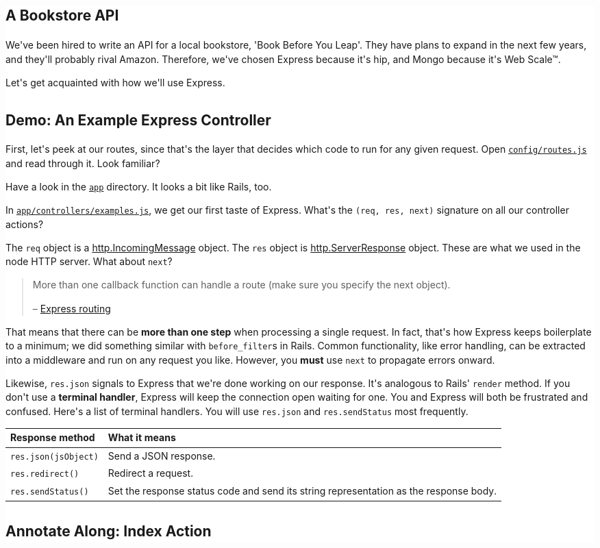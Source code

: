 ## A Bookstore API

We've been hired to write an API for a local bookstore, 'Book Before You Leap'.
They have plans to expand in the next few years, and they'll probably rival
Amazon. Therefore, we've chosen Express because it's hip, and Mongo because it's
Web Scale™.

Let's get acquainted with how we'll use Express.

## Demo: An Example Express Controller

First, let's peek at our routes, since that's the layer that decides which code
to run for any given request. Open [`config/routes.js`](config/routes.js) and
read through it. Look familiar?

Have a look in the [`app`](app) directory. It looks a bit like Rails, too.

In [`app/controllers/examples.js`](app/controllers/examples.js), we get our
first taste of Express. What's the `(req, res, next)` signature on all our
controller actions?

The `req` object is a
[http.IncomingMessage](https://nodejs.org/api/http.html#http_class_http_incomingmessage)
object. The `res` object is
[http.ServerResponse](https://nodejs.org/api/http.html#http_class_http_serverresponse)
object. These are what we used in the node HTTP server. What about `next`?

> More than one callback function can handle a route (make sure you specify the
> next object).
>
> – [Express routing](http://expressjs.com/en/guide/routing.html)

That means that there can be **more than one step** when processing a single request. In fact,
that's how Express keeps boilerplate to a minimum; we did something similar with
`before_filter`s in Rails. Common functionality, like error handling, can be
extracted into a middleware and run on any request you like. However, you
**must** use `next` to propagate errors onward.

Likewise, `res.json` signals to Express that we're done working on our response.
It's analogous to Rails' `render` method. If you don't use a **terminal
handler**, Express will keep the connection open waiting for one. You and
Express will both be frustrated and confused. Here's a list of terminal
handlers. You will use `res.json` and `res.sendStatus` most frequently.

| Response method      | What it means                                                                         |
|:---------------------|:--------------------------------------------------------------------------------------|
| `res.json(jsObject)` | Send a JSON response.                                                                 |
| `res.redirect()`     | Redirect a request.                                                                   |
| `res.sendStatus()`   | Set the response status code and send its string representation as the response body. |

## Annotate Along: Index Action
